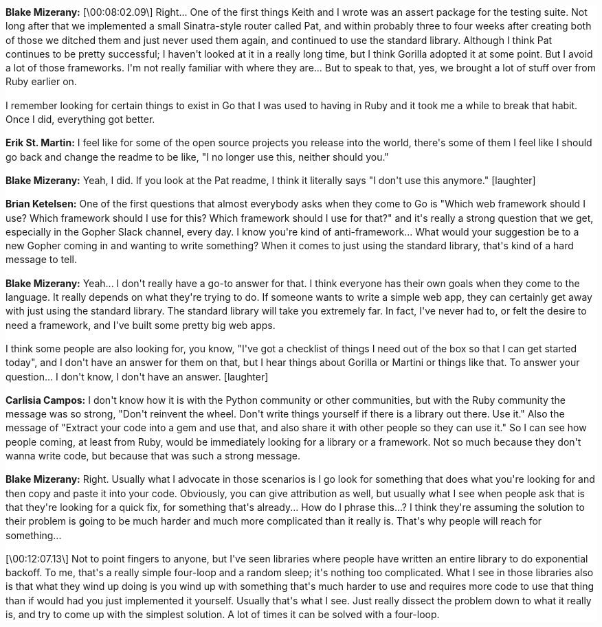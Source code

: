 **Blake Mizerany:** \[\\00:08:02.09\\\] Right... One of the first things Keith and I wrote was an assert package for the testing suite. Not long after that we implemented a small Sinatra-style router called Pat, and within probably three to four weeks after creating both of those we ditched them and just never used them again, and continued to use the standard library. Although I think Pat continues to be pretty successful; I haven't looked at it in a really long time, but I think Gorilla adopted it at some point. But I avoid a lot of those frameworks. I'm not really familiar with where they are... But to speak to that, yes, we brought a lot of stuff over from Ruby earlier on.

I remember looking for certain things to exist in Go that I was used to having in Ruby and it took me a while to break that habit. Once I did, everything got better.

**Erik St. Martin:** I feel like for some of the open source projects you release into the world, there's some of them I feel like I should go back and change the readme to be like, "I no longer use this, neither should you."

**Blake Mizerany:** Yeah, I did. If you look at the Pat readme, I think it literally says "I don't use this anymore." \[laughter\]

**Brian Ketelsen:** One of the first questions that almost everybody asks when they come to Go is "Which web framework should I use? Which framework should I use for this? Which framework should I use for that?" and it's really a strong question that we get, especially in the Gopher Slack channel, every day. I know you're kind of anti-framework... What would your suggestion be to a new Gopher coming in and wanting to write something? When it comes to just using the standard library, that's kind of a hard message to tell.

**Blake Mizerany:** Yeah... I don't really have a go-to answer for that. I think everyone has their own goals when they come to the language. It really depends on what they're trying to do. If someone wants to write a simple web app, they can certainly get away with just using the standard library. The standard library will take you extremely far. In fact, I've never had to, or felt the desire to need a framework, and I've built some pretty big web apps.

I think some people are also looking for, you know, "I've got a checklist of things I need out of the box so that I can get started today", and I don't have an answer for them on that, but I hear things about Gorilla or Martini or things like that. To answer your question... I don't know, I don't have an answer. \[laughter\]

**Carlisia Campos:** I don't know how it is with the Python community or other communities, but with the Ruby community the message was so strong, "Don't reinvent the wheel. Don't write things yourself if there is a library out there. Use it." Also the message of "Extract your code into a gem and use that, and also share it with other people so they can use it." So I can see how people coming, at least from Ruby, would be immediately looking for a library or a framework. Not so much because they don't wanna write code, but because that was such a strong message.

**Blake Mizerany:** Right. Usually what I advocate in those scenarios is I go look for something that does what you're looking for and then copy and paste it into your code. Obviously, you can give attribution as well, but usually what I see when people ask that is that they're looking for a quick fix, for something that's already... How do I phrase this...? I think they're assuming the solution to their problem is going to be much harder and much more complicated than it really is. That's why people will reach for something...

\[\\00:12:07.13\\\] Not to point fingers to anyone, but I've seen libraries where people have written an entire library to do exponential backoff. To me, that's a really simple four-loop and a random sleep; it's nothing too complicated. What I see in those libraries also is that what they wind up doing is you wind up with something that's much harder to use and requires more code to use that thing than if would had you just implemented it yourself. Usually that's what I see. Just really dissect the problem down to what it really is, and try to come up with the simplest solution. A lot of times it can be solved with a four-loop.
